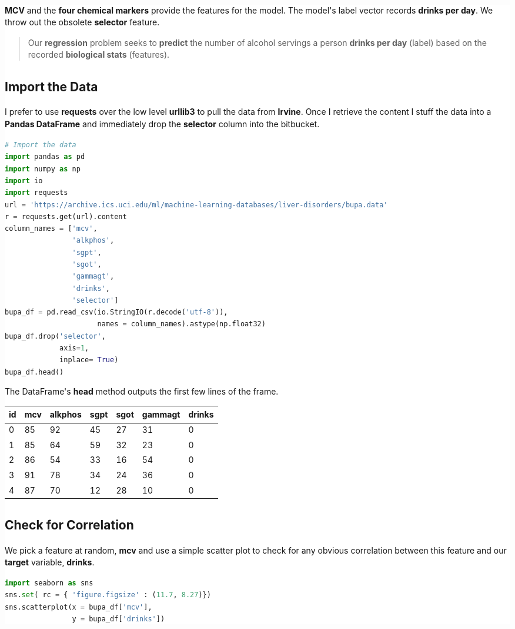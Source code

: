 **MCV** and the **four chemical markers** provide the features for the model.  The model's label vector records **drinks per day**.  We throw out the obsolete **selector** feature. 
 
> Our **regression** problem seeks to **predict** the number of alcohol servings a person **drinks per day** (label) based on the recorded **biological stats** (features).  

## Import the Data
I prefer to use **requests** over the low level **urllib3** to pull the data from **Irvine**.  Once I retrieve the content I stuff the data into a **Pandas DataFrame** and immediately drop the **selector** column into the bitbucket.

```python
# Import the data
import pandas as pd
import numpy as np
import io
import requests
url = 'https://archive.ics.uci.edu/ml/machine-learning-databases/liver-disorders/bupa.data'
r = requests.get(url).content
column_names = ['mcv', 
                'alkphos',
                'sgpt',
                'sgot',
                'gammagt',
                'drinks',
                'selector']
bupa_df = pd.read_csv(io.StringIO(r.decode('utf-8')),
                      names = column_names).astype(np.float32)
bupa_df.drop('selector',
             axis=1, 
             inplace= True)
bupa_df.head()
```

The DataFrame's **head** method outputs the first few lines of the frame.

id | mcv | alkphos | sgpt | sgot | gammagt | drinks
-|-|-|-|-|-|-
0 | 85 | 92 | 45 | 27 | 31 | 0
1 | 85 | 64 | 59 | 32 | 23 | 0
2 | 86 | 54 | 33 | 16 | 54 | 0
3 | 91 | 78 | 34 | 24 | 36 | 0
4 | 87 | 70 | 12 | 28 | 10 | 0

## Check for Correlation
We pick a feature at random, **mcv** and use a simple scatter plot to check for any obvious correlation between this feature and our **target** variable, **drinks**.

```python
import seaborn as sns
sns.set( rc = { 'figure.figsize' : (11.7, 8.27)})
sns.scatterplot(x = bupa_df['mcv'],
                y = bupa_df['drinks'])
```
